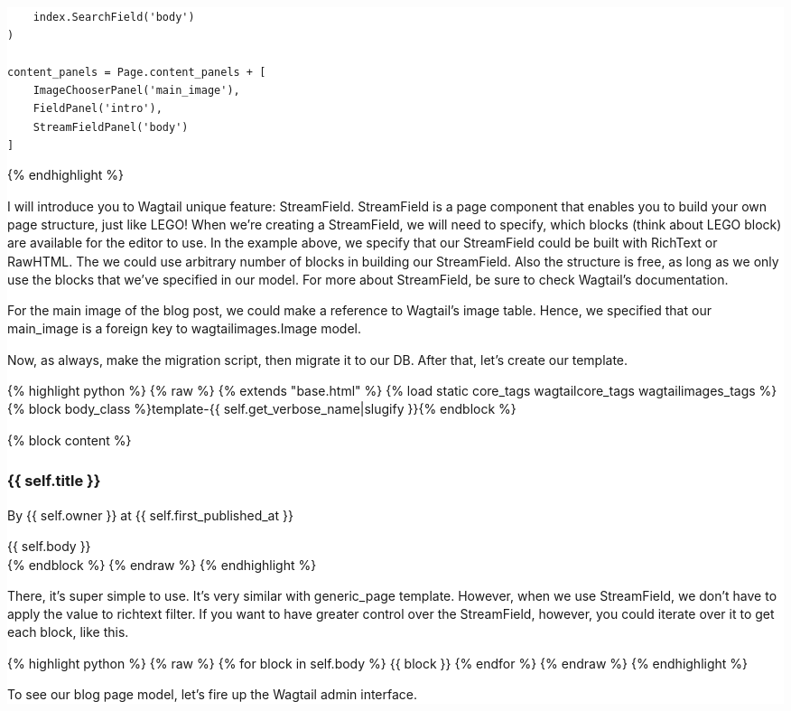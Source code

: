        index.SearchField('body')
    )

    content_panels = Page.content_panels + [
        ImageChooserPanel('main_image'),
        FieldPanel('intro'),
        StreamFieldPanel('body')
    ]
{% endhighlight %}

I will introduce you to Wagtail unique feature: StreamField. StreamField is a page component that enables you to build your own page structure, just like LEGO! When we’re creating a StreamField, we will need to specify, which blocks (think about LEGO block) are available for the editor to use. In the example above, we specify that our StreamField could be built with RichText or RawHTML. The we could use arbitrary number of blocks in building our StreamField. Also the structure is free, as long as we only use the blocks that we’ve specified in our model. For more about StreamField, be sure to check Wagtail’s documentation.

For the main image of the blog post, we could make a reference to Wagtail’s image table. Hence, we specified that our main_image is a foreign key to wagtailimages.Image model.

Now, as always, make the migration script, then migrate it to our DB. After that, let’s create our template.


{% highlight python %}
{% raw %}
{% extends "base.html" %}
{% load static core_tags wagtailcore_tags wagtailimages_tags %}
{% block body_class %}template-{{ self.get_verbose_name|slugify }}{% endblock %}

{% block content %}
    <article id="blog-post">
        <h3>{{ self.title }}</h3>
        <p class="post-meta">By {{ self.owner }} at {{ self.first_published_at }}</p>
        {{ self.body }}
    </article>
{% endblock %}
{% endraw %}
{% endhighlight %}

There, it’s super simple to use. It’s very similar with generic_page template. However, when we use StreamField, we don’t have to apply the value to richtext filter. If you want to have greater control over the StreamField, however, you could iterate over it to get each block, like this.


{% highlight python %}
{% raw %}
{% for block in self.body %}
    {{ block }}
{% endfor %}
{% endraw %}
{% endhighlight %}

To see our blog page model, let’s fire up the Wagtail admin interface.
